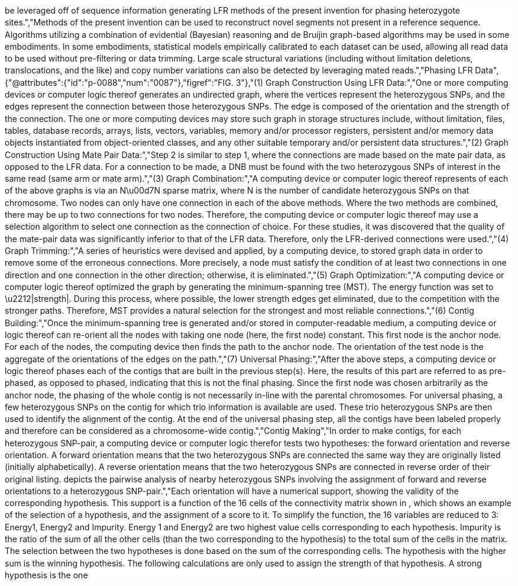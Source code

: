 be leveraged off of sequence information generating LFR methods of the present invention for phasing heterozygote sites.","Methods of the present invention can be used to reconstruct novel segments not present in a reference sequence. Algorithms utilizing a combination of evidential (Bayesian) reasoning and de Bruijin graph-based algorithms may be used in some embodiments. In some embodiments, statistical models empirically calibrated to each dataset can be used, allowing all read data to be used without pre-filtering or data trimming. Large scale structural variations (including without limitation deletions, translocations, and the like) and copy number variations can also be detected by leveraging mated reads.","Phasing LFR Data",{"@attributes":{"id":"p-0088","num":"0087"},"figref":"FIG. 3"},"(1) Graph Construction Using LFR Data:","One or more computing devices or computer logic thereof generates an undirected graph, where the vertices represent the heterozygous SNPs, and the edges represent the connection between those heterozygous SNPs. The edge is composed of the orientation and the strength of the connection. The one or more computing devices may store such graph in storage structures include, without limitation, files, tables, database records, arrays, lists, vectors, variables, memory and\/or processor registers, persistent and\/or memory data objects instantiated from object-oriented classes, and any other suitable temporary and\/or persistent data structures.","(2) Graph Construction Using Mate Pair Data:","Step 2 is similar to step 1, where the connections are made based on the mate pair data, as opposed to the LFR data. For a connection to be made, a DNB must be found with the two heterozygous SNPs of interest in the same read (same arm or mate arm).","(3) Graph Combination:","A computing device or computer logic thereof represents of each of the above graphs is via an N\u00d7N sparse matrix, where N is the number of candidate heterozygous SNPs on that chromosome. Two nodes can only have one connection in each of the above methods. Where the two methods are combined, there may be up to two connections for two nodes. Therefore, the computing device or computer logic thereof may use a selection algorithm to select one connection as the connection of choice. For these studies, it was discovered that the quality of the mate-pair data was significantly inferior to that of the LFR data. Therefore, only the LFR-derived connections were used.","(4) Graph Trimming:","A series of heuristics were devised and applied, by a computing device, to stored graph data in order to remove some of the erroneous connections. More precisely, a node must satisfy the condition of at least two connections in one direction and one connection in the other direction; otherwise, it is eliminated.","(5) Graph Optimization:","A computing device or computer logic thereof optimized the graph by generating the minimum-spanning tree (MST). The energy function was set to \u2212|strength|. During this process, where possible, the lower strength edges get eliminated, due to the competition with the stronger paths. Therefore, MST provides a natural selection for the strongest and most reliable connections.","(6) Contig Building:","Once the minimum-spanning tree is generated and\/or stored in computer-readable medium, a computing device or logic thereof can re-orient all the nodes with taking one node (here, the first node) constant. This first node is the anchor node. For each of the nodes, the computing device then finds the path to the anchor node. The orientation of the test node is the aggregate of the orientations of the edges on the path.","(7) Universal Phasing:","After the above steps, a computing device or logic thereof phases each of the contigs that are built in the previous step(s). Here, the results of this part are referred to as pre-phased, as opposed to phased, indicating that this is not the final phasing. Since the first node was chosen arbitrarily as the anchor node, the phasing of the whole contig is not necessarily in-line with the parental chromosomes. For universal phasing, a few heterozygous SNPs on the contig for which trio information is available are used. These trio heterozygous SNPs are then used to identify the alignment of the contig. At the end of the universal phasing step, all the contigs have been labeled properly and therefore can be considered as a chromosome-wide contig.","Contig Making","In order to make contigs, for each heterozygous SNP-pair, a computing device or computer logic therefor tests two hypotheses: the forward orientation and reverse orientation. A forward orientation means that the two heterozygous SNPs are connected the same way they are originally listed (initially alphabetically). A reverse orientation means that the two heterozygous SNPs are connected in reverse order of their original listing.  depicts the pairwise analysis of nearby heterozygous SNPs involving the assignment of forward and reverse orientations to a heterozygous SNP-pair.","Each orientation will have a numerical support, showing the validity of the corresponding hypothesis. This support is a function of the 16 cells of the connectivity matrix shown in , which shows an example of the selection of a hypothesis, and the assignment of a score to it. To simplify the function, the 16 variables are reduced to 3: Energy1, Energy2 and Impurity. Energy 1 and Energy2 are two highest value cells corresponding to each hypothesis. Impurity is the ratio of the sum of all the other cells (than the two corresponding to the hypothesis) to the total sum of the cells in the matrix. The selection between the two hypotheses is done based on the sum of the corresponding cells. The hypothesis with the higher sum is the winning hypothesis. The following calculations are only used to assign the strength of that hypothesis. A strong hypothesis is the one